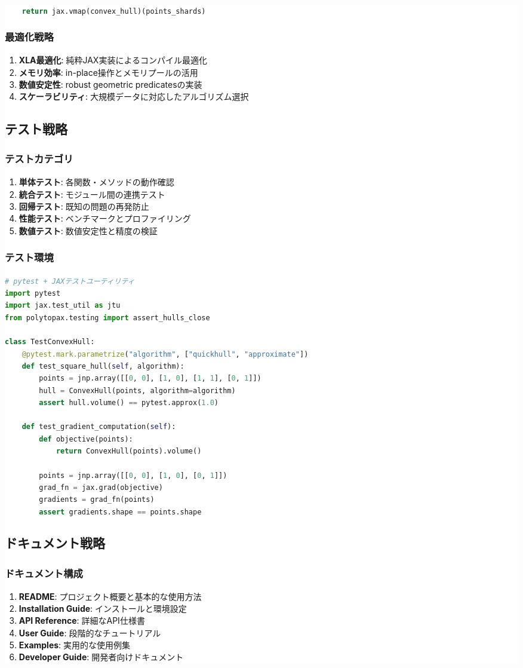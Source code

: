 ```python
    return jax.vmap(convex_hull)(points_shards)
```

### 最適化戦略

1. **XLA最適化**: 純粋JAX実装によるコンパイル最適化
2. **メモリ効率**: in-place操作とメモリプールの活用
3. **数値安定性**: robust geometric predicatesの実装
4. **スケーラビリティ**: 大規模データに対応したアルゴリズム選択

## テスト戦略

### テストカテゴリ

1. **単体テスト**: 各関数・メソッドの動作確認
2. **統合テスト**: モジュール間の連携テスト
3. **回帰テスト**: 既知の問題の再発防止
4. **性能テスト**: ベンチマークとプロファイリング
5. **数値テスト**: 数値安定性と精度の検証

### テスト環境

```python
# pytest + JAXテストユーティリティ
import pytest
import jax.test_util as jtu
from polytopax.testing import assert_hulls_close

class TestConvexHull:
    @pytest.mark.parametrize("algorithm", ["quickhull", "approximate"])
    def test_square_hull(self, algorithm):
        points = jnp.array([[0, 0], [1, 0], [1, 1], [0, 1]])
        hull = ConvexHull(points, algorithm=algorithm)
        assert hull.volume() == pytest.approx(1.0)

    def test_gradient_computation(self):
        def objective(points):
            return ConvexHull(points).volume()

        points = jnp.array([[0, 0], [1, 0], [0, 1]])
        grad_fn = jax.grad(objective)
        gradients = grad_fn(points)
        assert gradients.shape == points.shape
```

## ドキュメント戦略

### ドキュメント構成

1. **README**: プロジェクト概要と基本的な使用方法
2. **Installation Guide**: インストールと環境設定
3. **API Reference**: 詳細なAPI仕様書
4. **User Guide**: 段階的なチュートリアル
5. **Examples**: 実用的な使用例集
6. **Developer Guide**: 開発者向けドキュメント
